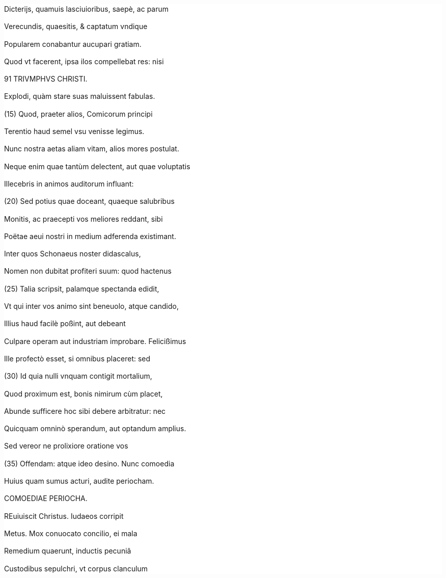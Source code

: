 Dicterijs, quamuis lasciuioribus, saepè, ac parum

Verecundis, quaesitis, & captatum vndique

Popularem conabantur aucupari gratiam.

Quod vt facerent, ipsa ilos compellebat res: nisi

91 TRIVMPHVS CHRISTI.

Explodi, quàm stare suas maluissent fabulas.

\(15\) Quod, praeter alios, Comicorum principi

Terentio haud semel vsu venisse legimus.

Nunc nostra aetas aliam vitam, alios mores postulat.

Neque enim quae tantùm delectent, aut quae voluptatis

Illecebris in animos auditorum influant:

\(20\) Sed potius quae doceant, quaeque salubribus

Monitis, ac praecepti vos meliores reddant, sibi

Poëtae aeui nostri in medium adferenda existimant.

Inter quos Schonaeus noster didascalus,

Nomen non dubitat profiteri suum: quod hactenus

\(25\) Talia scripsit, palamque spectanda edidit,

Vt qui inter vos animo sint beneuolo, atque candido,

Illius haud facilè poßint, aut debeant

Culpare operam aut industriam improbare. Felicißimus

Ille profectò esset, si omnibus placeret: sed

\(30\) Id quia nulli vnquam contigit mortalium,

Quod proximum est, bonis nimirum cùm placet,

Abunde sufficere hoc sibi debere arbitratur: nec

Quicquam omninò sperandum, aut optandum amplius.

Sed vereor ne prolixiore oratione vos

\(35\) Offendam: atque ideo desino. Nunc comoedia

Huius quam sumus acturi, audite periocham.

COMOEDIAE PERIOCHA.

REuiuiscit Christus. Iudaeos corripit

Metus. Mox conuocato concilio, ei mala

Remedium quaerunt, inductis pecuniâ

Custodibus sepulchri, vt corpus clanculum
